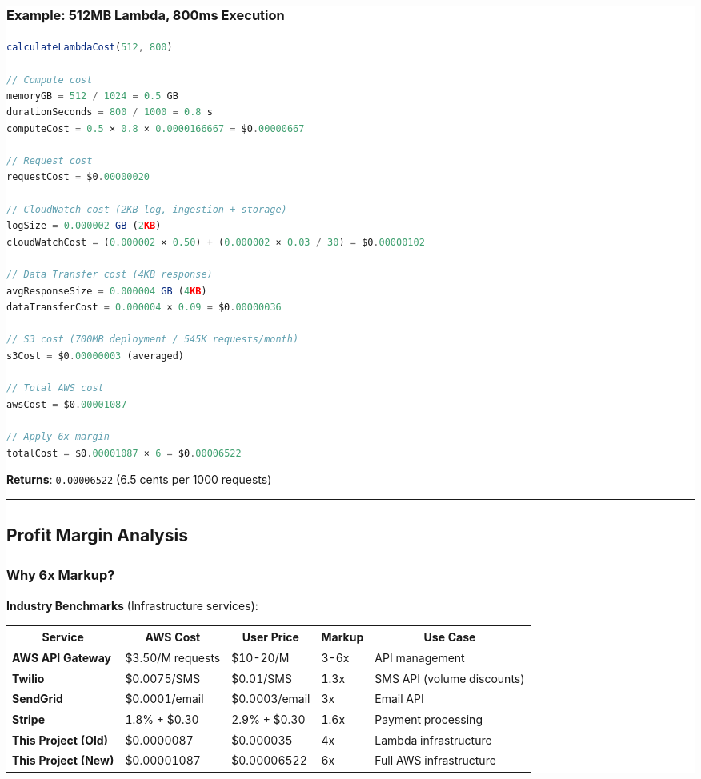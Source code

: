 
### Example: 512MB Lambda, 800ms Execution

```javascript
calculateLambdaCost(512, 800)

// Compute cost
memoryGB = 512 / 1024 = 0.5 GB
durationSeconds = 800 / 1000 = 0.8 s
computeCost = 0.5 × 0.8 × 0.0000166667 = $0.00000667

// Request cost
requestCost = $0.00000020

// CloudWatch cost (2KB log, ingestion + storage)
logSize = 0.000002 GB (2KB)
cloudWatchCost = (0.000002 × 0.50) + (0.000002 × 0.03 / 30) = $0.00000102

// Data Transfer cost (4KB response)
avgResponseSize = 0.000004 GB (4KB)
dataTransferCost = 0.000004 × 0.09 = $0.00000036

// S3 cost (700MB deployment / 545K requests/month)
s3Cost = $0.00000003 (averaged)

// Total AWS cost
awsCost = $0.00001087

// Apply 6x margin
totalCost = $0.00001087 × 6 = $0.00006522
```

**Returns**: `0.00006522` (6.5 cents per 1000 requests)

---

## Profit Margin Analysis

### Why 6x Markup?

**Industry Benchmarks** (Infrastructure services):

| Service | AWS Cost | User Price | Markup | Use Case |
|---------|----------|------------|--------|----------|
| **AWS API Gateway** | $3.50/M requests | $10-20/M | 3-6x | API management |
| **Twilio** | $0.0075/SMS | $0.01/SMS | 1.3x | SMS API (volume discounts) |
| **SendGrid** | $0.0001/email | $0.0003/email | 3x | Email API |
| **Stripe** | 1.8% + $0.30 | 2.9% + $0.30 | 1.6x | Payment processing |
| **This Project (Old)** | $0.0000087 | $0.000035 | 4x | Lambda infrastructure |
| **This Project (New)** | $0.00001087 | $0.00006522 | 6x | Full AWS infrastructure |
